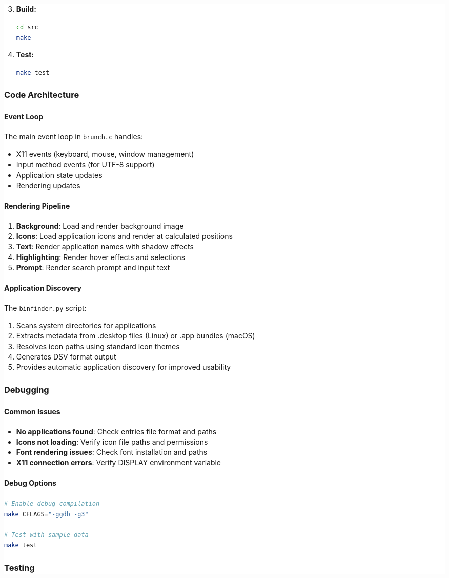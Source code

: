 3. **Build:**
   ```bash
   cd src
   make
   ```

4. **Test:**
   ```bash
   make test
   ```

### Code Architecture

#### Event Loop
The main event loop in `brunch.c` handles:
- X11 events (keyboard, mouse, window management)
- Input method events (for UTF-8 support)
- Application state updates
- Rendering updates

#### Rendering Pipeline
1. **Background**: Load and render background image
2. **Icons**: Load application icons and render at calculated positions
3. **Text**: Render application names with shadow effects
4. **Highlighting**: Render hover effects and selections
5. **Prompt**: Render search prompt and input text

#### Application Discovery
The `binfinder.py` script:
1. Scans system directories for applications
2. Extracts metadata from .desktop files (Linux) or .app bundles (macOS)
3. Resolves icon paths using standard icon themes
4. Generates DSV format output
5. Provides automatic application discovery for improved usability

### Debugging

#### Common Issues
- **No applications found**: Check entries file format and paths
- **Icons not loading**: Verify icon file paths and permissions
- **Font rendering issues**: Check font installation and paths
- **X11 connection errors**: Verify DISPLAY environment variable

#### Debug Options
```bash
# Enable debug compilation
make CFLAGS="-ggdb -g3"

# Test with sample data
make test
```

### Testing
